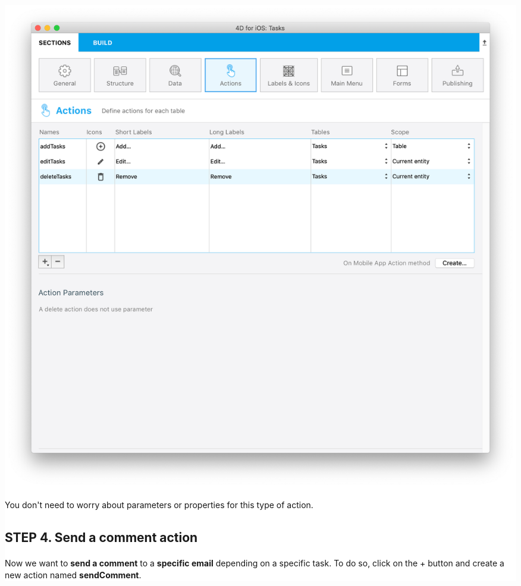 ![Delete action](assets/en/actions/Delete-action-final.png)

You don't need to worry about parameters or properties for this type of action.

## STEP 4. Send a comment action

Now we want to **send a comment** to a **specific email** depending on a specific task. To do so, click on the + button and create a new action named **sendComment**.
